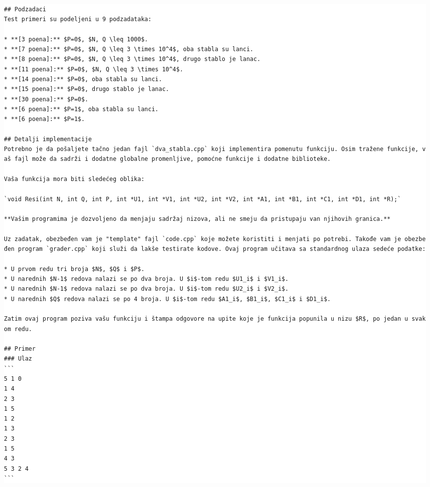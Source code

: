 	## Podzadaci
	Test primeri su podeljeni u 9 podzadataka:
	
	* **[3 poena]:** $P=0$, $N, Q \leq 1000$.
	* **[7 poena]:** $P=0$, $N, Q \leq 3 \times 10^4$, oba stabla su lanci.
	* **[8 poena]:** $P=0$, $N, Q \leq 3 \times 10^4$, drugo stablo je lanac.
	* **[11 poena]:** $P=0$, $N, Q \leq 3 \times 10^4$.
	* **[14 poena]:** $P=0$, oba stabla su lanci.
	* **[15 poena]:** $P=0$, drugo stablo je lanac.
	* **[30 poena]:** $P=0$.
	* **[6 poena]:** $P=1$, oba stabla su lanci.
	* **[6 poena]:** $P=1$.
	
	## Detalji implementacije
	Potrebno je da pošaljete tačno jedan fajl `dva_stabla.cpp` koji implementira pomenutu funkciju. Osim tražene funkcije, vaš fajl može da sadrži i dodatne globalne promenljive, pomoćne funkcije i dodatne biblioteke.
	
	Vaša funkcija mora biti sledećeg oblika:
	
	`void Resi(int N, int Q, int P, int *U1, int *V1, int *U2, int *V2, int *A1, int *B1, int *C1, int *D1, int *R);`
	
	**Vašim programima je dozvoljeno da menjaju sadržaj nizova, ali ne smeju da pristupaju van njihovih granica.**
	
	Uz zadatak, obezbeđen vam je "template" fajl `code.cpp` koje možete koristiti i menjati po potrebi. Takođe vam je obezbeđen program `grader.cpp` koji služi da lakše testirate kodove. Ovaj program učitava sa standardnog ulaza sedeće podatke:
	
	* U prvom redu tri broja $N$, $Q$ i $P$.
	* U narednih $N-1$ redova nalazi se po dva broja. U $i$-tom redu $U1_i$ i $V1_i$.
	* U narednih $N-1$ redova nalazi se po dva broja. U $i$-tom redu $U2_i$ i $V2_i$.
	* U narednih $Q$ redova nalazi se po 4 broja. U $i$-tom redu $A1_i$, $B1_i$, $C1_i$ i $D1_i$.
	
	Zatim ovaj program poziva vašu funkciju i štampa odgovore na upite koje je funkcija popunila u nizu $R$, po jedan u svakom redu.
	
	## Primer
	### Ulaz
	```
	5 1 0
	1 4
	2 3
	1 5
	1 2
	1 3
	2 3
	1 5
	4 3
	5 3 2 4
	```
	
